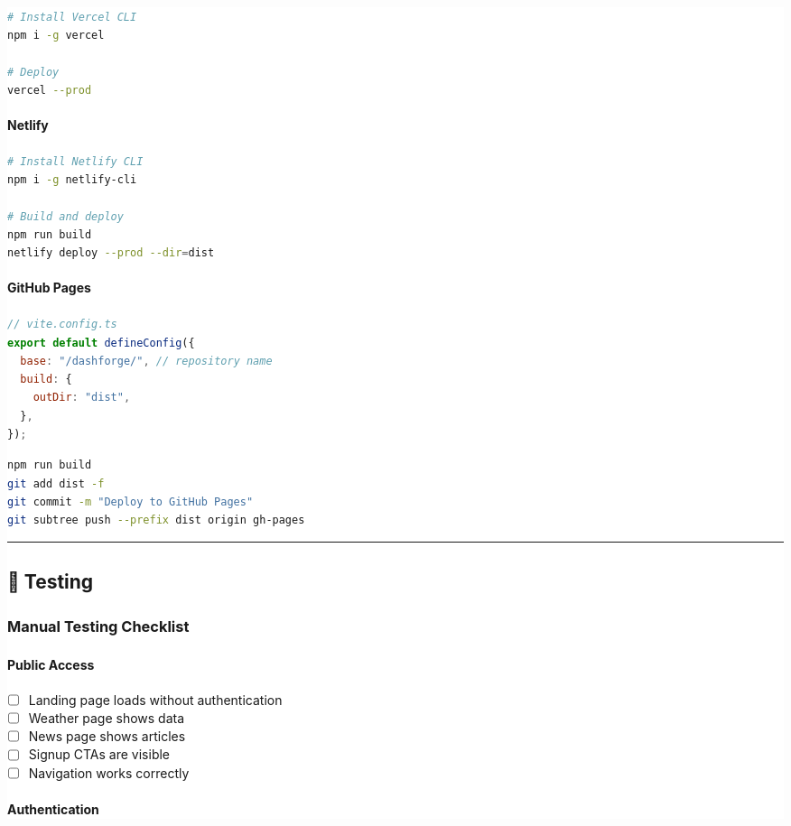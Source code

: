 ```bash
# Install Vercel CLI
npm i -g vercel

# Deploy
vercel --prod
```

#### **Netlify**

```bash
# Install Netlify CLI
npm i -g netlify-cli

# Build and deploy
npm run build
netlify deploy --prod --dir=dist
```

#### **GitHub Pages**

```javascript
// vite.config.ts
export default defineConfig({
  base: "/dashforge/", // repository name
  build: {
    outDir: "dist",
  },
});
```

```bash
npm run build
git add dist -f
git commit -m "Deploy to GitHub Pages"
git subtree push --prefix dist origin gh-pages
```

---

## 🧪 Testing

### **Manual Testing Checklist**

#### **Public Access**

- [ ] Landing page loads without authentication
- [ ] Weather page shows data
- [ ] News page shows articles
- [ ] Signup CTAs are visible
- [ ] Navigation works correctly

#### **Authentication**
